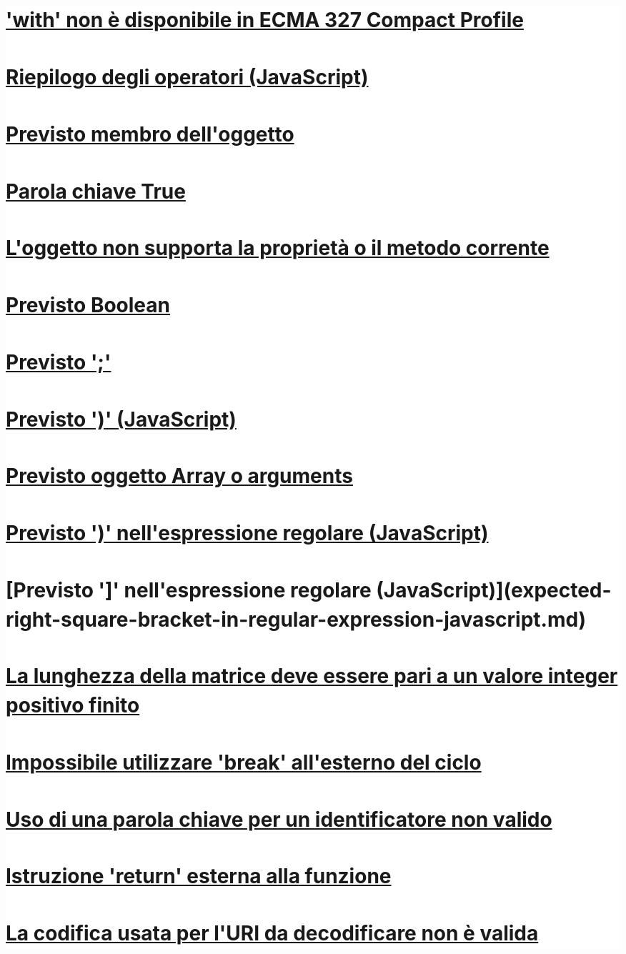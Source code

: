 # ['with' non è disponibile in ECMA 327 Compact Profile](with-not-available-in-the-ecma-327-compact-profile.md)
# [Riepilogo degli operatori (JavaScript)](operator-subtractsummary-javascript.md)
# [Previsto membro dell'oggetto](object-member-expected.md)
# [Parola chiave True](true-keyword.md)
# [L'oggetto non supporta la proprietà o il metodo corrente](object-doesn-t-support-this-property-or-method.md)
# [Previsto Boolean](boolean-expected.md)
# [Previsto ';'](expected-semicolon.md)
# [Previsto ')' (JavaScript)](expected-right-parenthesis-javascript.md)
# [Previsto oggetto Array o arguments](array-or-arguments-object-expected.md)
# [Previsto ')' nell'espressione regolare (JavaScript)](expected-right-parenthesis-in-regular-expression-javascript.md)
# [Previsto ']' nell'espressione regolare (JavaScript)](expected-right-square-bracket-in-regular-expression-javascript.md)
# [La lunghezza della matrice deve essere pari a un valore integer positivo finito](array-length-must-be-a-finite-positive-integer.md)
# [Impossibile utilizzare 'break' all'esterno del ciclo](can-t-have-break-outside-of-loop.md)
# [Uso di una parola chiave per un identificatore non valido](the-use-of-a-keyword-for-an-identifier-is-invalid.md)
# [Istruzione 'return' esterna alla funzione](return-statement-outside-of-function.md)
# [La codifica usata per l'URI da decodificare non è valida](the-uri-to-be-decoded-is-not-a-valid-encoding.md)
